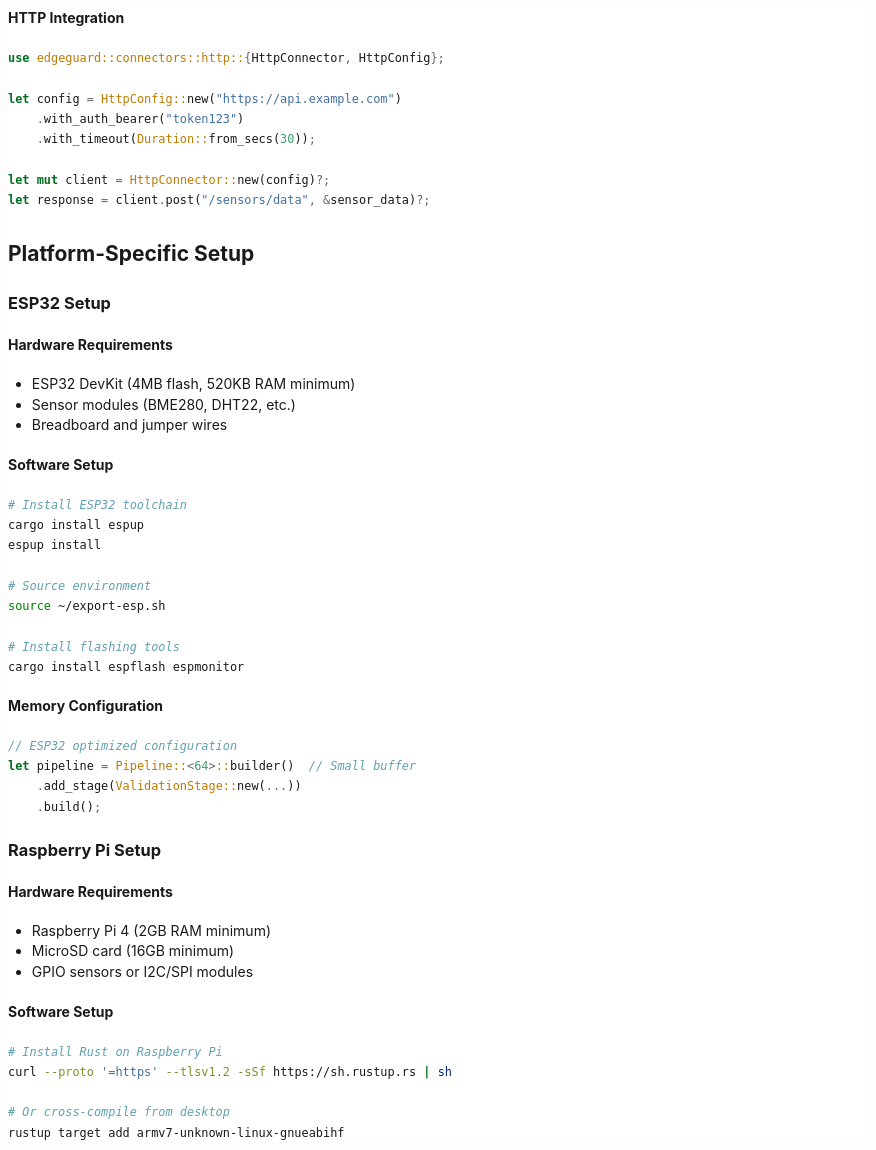 #### HTTP Integration
```rust
use edgeguard::connectors::http::{HttpConnector, HttpConfig};

let config = HttpConfig::new("https://api.example.com")
    .with_auth_bearer("token123")
    .with_timeout(Duration::from_secs(30));

let mut client = HttpConnector::new(config)?;
let response = client.post("/sensors/data", &sensor_data)?;
```

## Platform-Specific Setup

### ESP32 Setup

#### Hardware Requirements
- ESP32 DevKit (4MB flash, 520KB RAM minimum)
- Sensor modules (BME280, DHT22, etc.)
- Breadboard and jumper wires

#### Software Setup
```bash
# Install ESP32 toolchain
cargo install espup
espup install

# Source environment
source ~/export-esp.sh

# Install flashing tools
cargo install espflash espmonitor
```

#### Memory Configuration
```rust
// ESP32 optimized configuration
let pipeline = Pipeline::<64>::builder()  // Small buffer
    .add_stage(ValidationStage::new(...))
    .build();
```

### Raspberry Pi Setup

#### Hardware Requirements
- Raspberry Pi 4 (2GB RAM minimum)
- MicroSD card (16GB minimum)
- GPIO sensors or I2C/SPI modules

#### Software Setup
```bash
# Install Rust on Raspberry Pi
curl --proto '=https' --tlsv1.2 -sSf https://sh.rustup.rs | sh

# Or cross-compile from desktop
rustup target add armv7-unknown-linux-gnueabihf
```
